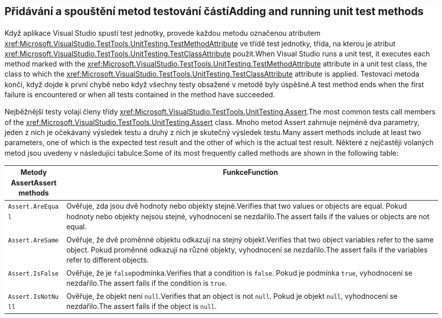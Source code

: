 
## <a name="adding-and-running-unit-test-methods"></a><span data-ttu-id="88d82-154">Přidávání a spouštění metod testování částí</span><span class="sxs-lookup"><span data-stu-id="88d82-154">Adding and running unit test methods</span></span>

<span data-ttu-id="88d82-155">Když aplikace Visual Studio spustí test jednotky, provede každou metodu označenou atributem <xref:Microsoft.VisualStudio.TestTools.UnitTesting.TestMethodAttribute> ve třídě test jednotky, třída, na kterou je atribut <xref:Microsoft.VisualStudio.TestTools.UnitTesting.TestClassAttribute> použit.</span><span class="sxs-lookup"><span data-stu-id="88d82-155">When Visual Studio runs a unit test, it executes each method marked with the <xref:Microsoft.VisualStudio.TestTools.UnitTesting.TestMethodAttribute> attribute in a unit test class, the class to which the  <xref:Microsoft.VisualStudio.TestTools.UnitTesting.TestClassAttribute> attribute is applied.</span></span> <span data-ttu-id="88d82-156">Testovací metoda končí, když dojde k první chybě nebo když všechny testy obsažené v metodě byly úspěšné.</span><span class="sxs-lookup"><span data-stu-id="88d82-156">A test method ends when the first failure is encountered or when all tests contained in the method have succeeded.</span></span>

<span data-ttu-id="88d82-157">Nejběžnější testy volají členy třídy <xref:Microsoft.VisualStudio.TestTools.UnitTesting.Assert>.</span><span class="sxs-lookup"><span data-stu-id="88d82-157">The most common tests call members of the <xref:Microsoft.VisualStudio.TestTools.UnitTesting.Assert> class.</span></span> <span data-ttu-id="88d82-158">Mnoho metod Assert zahrnuje nejméně dva parametry, jeden z nich je očekávaný výsledek testu a druhý z nich je skutečný výsledek testu.</span><span class="sxs-lookup"><span data-stu-id="88d82-158">Many assert methods include at least two parameters, one of which is the expected test result and the other of which is the actual test result.</span></span> <span data-ttu-id="88d82-159">Některé z nejčastěji volaných metod jsou uvedeny v následující tabulce:</span><span class="sxs-lookup"><span data-stu-id="88d82-159">Some of its most frequently called methods are shown in the following table:</span></span>

<span data-ttu-id="88d82-160">Metody Assert</span><span class="sxs-lookup"><span data-stu-id="88d82-160">Assert methods</span></span> | <span data-ttu-id="88d82-161">Funkce</span><span class="sxs-lookup"><span data-stu-id="88d82-161">Function</span></span>
--- | ---
`Assert.AreEqual` | <span data-ttu-id="88d82-162">Ověřuje, zda jsou dvě hodnoty nebo objekty stejné.</span><span class="sxs-lookup"><span data-stu-id="88d82-162">Verifies that two values or objects are equal.</span></span> <span data-ttu-id="88d82-163">Pokud hodnoty nebo objekty nejsou stejné, vyhodnocení se nezdařilo.</span><span class="sxs-lookup"><span data-stu-id="88d82-163">The assert fails if the values or objects are not equal.</span></span>
`Assert.AreSame` | <span data-ttu-id="88d82-164">Ověřuje, že dvě proměnné objektu odkazují na stejný objekt.</span><span class="sxs-lookup"><span data-stu-id="88d82-164">Verifies that two object variables refer to the same object.</span></span> <span data-ttu-id="88d82-165">Pokud proměnné odkazují na různé objekty, vyhodnocení se nezdařilo.</span><span class="sxs-lookup"><span data-stu-id="88d82-165">The assert fails if the variables refer to different objects.</span></span>
`Assert.IsFalse` | <span data-ttu-id="88d82-166">Ověřuje, že je `false`podmínka.</span><span class="sxs-lookup"><span data-stu-id="88d82-166">Verifies that a condition is `false`.</span></span> <span data-ttu-id="88d82-167">Pokud je podmínka `true`, vyhodnocení se nezdařilo.</span><span class="sxs-lookup"><span data-stu-id="88d82-167">The assert fails if the condition is `true`.</span></span>
`Assert.IsNotNull` | <span data-ttu-id="88d82-168">Ověřuje, že objekt není `null`.</span><span class="sxs-lookup"><span data-stu-id="88d82-168">Verifies that an object is not `null`.</span></span> <span data-ttu-id="88d82-169">Pokud je objekt `null`, vyhodnocení se nezdařilo.</span><span class="sxs-lookup"><span data-stu-id="88d82-169">The assert fails if the object is `null`.</span></span>
